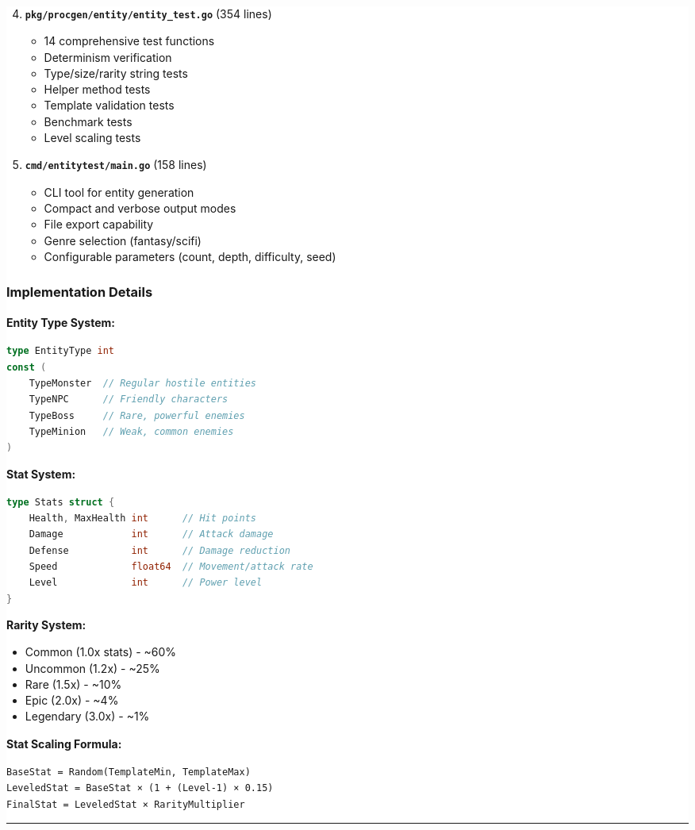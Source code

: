 4. **`pkg/procgen/entity/entity_test.go`** (354 lines)
   - 14 comprehensive test functions
   - Determinism verification
   - Type/size/rarity string tests
   - Helper method tests
   - Template validation tests
   - Benchmark tests
   - Level scaling tests

5. **`cmd/entitytest/main.go`** (158 lines)
   - CLI tool for entity generation
   - Compact and verbose output modes
   - File export capability
   - Genre selection (fantasy/scifi)
   - Configurable parameters (count, depth, difficulty, seed)

### Implementation Details

**Entity Type System:**
```go
type EntityType int
const (
    TypeMonster  // Regular hostile entities
    TypeNPC      // Friendly characters
    TypeBoss     // Rare, powerful enemies
    TypeMinion   // Weak, common enemies
)
```

**Stat System:**
```go
type Stats struct {
    Health, MaxHealth int      // Hit points
    Damage            int      // Attack damage
    Defense           int      // Damage reduction
    Speed             float64  // Movement/attack rate
    Level             int      // Power level
}
```

**Rarity System:**
- Common (1.0x stats) - ~60%
- Uncommon (1.2x) - ~25%
- Rare (1.5x) - ~10%
- Epic (2.0x) - ~4%
- Legendary (3.0x) - ~1%

**Stat Scaling Formula:**
```
BaseStat = Random(TemplateMin, TemplateMax)
LeveledStat = BaseStat × (1 + (Level-1) × 0.15)
FinalStat = LeveledStat × RarityMultiplier
```

---
